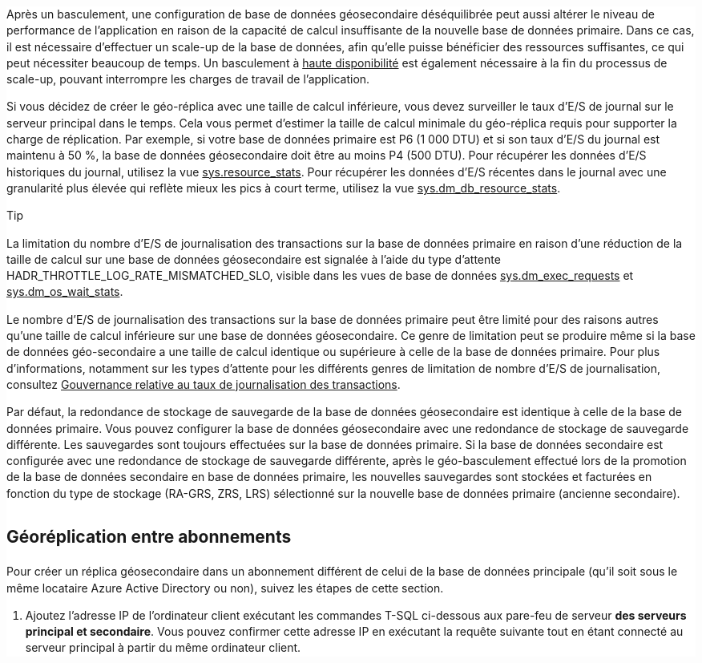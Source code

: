 Après un basculement, une configuration de base de données géosecondaire déséquilibrée peut aussi altérer le niveau de performance de l’application en raison de la capacité de calcul insuffisante de la nouvelle base de données primaire. Dans ce cas, il est nécessaire d’effectuer un scale-up de la base de données, afin qu’elle puisse bénéficier des ressources suffisantes, ce qui peut nécessiter beaucoup de temps. Un basculement à [haute disponibilité](high-availability-sla.md) est également nécessaire à la fin du processus de scale-up, pouvant interrompre les charges de travail de l’application.

Si vous décidez de créer le géo-réplica avec une taille de calcul inférieure, vous devez surveiller le taux d’E/S de journal sur le serveur principal dans le temps. Cela vous permet d’estimer la taille de calcul minimale du géo-réplica requis pour supporter la charge de réplication. Par exemple, si votre base de données primaire est P6 (1 000 DTU) et si son taux d’E/S du journal est maintenu à 50 %, la base de données géosecondaire doit être au moins P4 (500 DTU). Pour récupérer les données d’E/S historiques du journal, utilisez la vue [sys.resource_stats](/sql/relational-databases/system-catalog-views/sys-resource-stats-azure-sql-database). Pour récupérer les données d’E/S récentes dans le journal avec une granularité plus élevée qui reflète mieux les pics à court terme, utilisez la vue [sys.dm_db_resource_stats](/sql/relational-databases/system-dynamic-management-views/sys-dm-db-resource-stats-azure-sql-database).

> [!TIP]
> La limitation du nombre d’E/S de journalisation des transactions sur la base de données primaire en raison d’une réduction de la taille de calcul sur une base de données géosecondaire est signalée à l’aide du type d’attente HADR_THROTTLE_LOG_RATE_MISMATCHED_SLO, visible dans les vues de base de données [sys.dm_exec_requests](/sql/relational-databases/system-dynamic-management-views/sys-dm-exec-requests-transact-sql) et [sys.dm_os_wait_stats](/sql/relational-databases/system-dynamic-management-views/sys-dm-os-wait-stats-transact-sql).
>
> Le nombre d’E/S de journalisation des transactions sur la base de données primaire peut être limité pour des raisons autres qu’une taille de calcul inférieure sur une base de données géosecondaire. Ce genre de limitation peut se produire même si la base de données géo-secondaire a une taille de calcul identique ou supérieure à celle de la base de données primaire. Pour plus d’informations, notamment sur les types d’attente pour les différents genres de limitation de nombre d’E/S de journalisation, consultez [Gouvernance relative au taux de journalisation des transactions](resource-limits-logical-server.md#transaction-log-rate-governance).

Par défaut, la redondance de stockage de sauvegarde de la base de données géosecondaire est identique à celle de la base de données primaire. Vous pouvez configurer la base de données géosecondaire avec une redondance de stockage de sauvegarde différente. Les sauvegardes sont toujours effectuées sur la base de données primaire. Si la base de données secondaire est configurée avec une redondance de stockage de sauvegarde différente, après le géo-basculement effectué lors de la promotion de la base de données secondaire en base de données primaire, les nouvelles sauvegardes sont stockées et facturées en fonction du type de stockage (RA-GRS, ZRS, LRS) sélectionné sur la nouvelle base de données primaire (ancienne secondaire). 

## <a name="cross-subscription-geo-replication"></a>Géoréplication entre abonnements

Pour créer un réplica géosecondaire dans un abonnement différent de celui de la base de données principale (qu’il soit sous le même locataire Azure Active Directory ou non), suivez les étapes de cette section.

1. Ajoutez l’adresse IP de l’ordinateur client exécutant les commandes T-SQL ci-dessous aux pare-feu de serveur **des serveurs principal et secondaire**. Vous pouvez confirmer cette adresse IP en exécutant la requête suivante tout en étant connecté au serveur principal à partir du même ordinateur client.
  